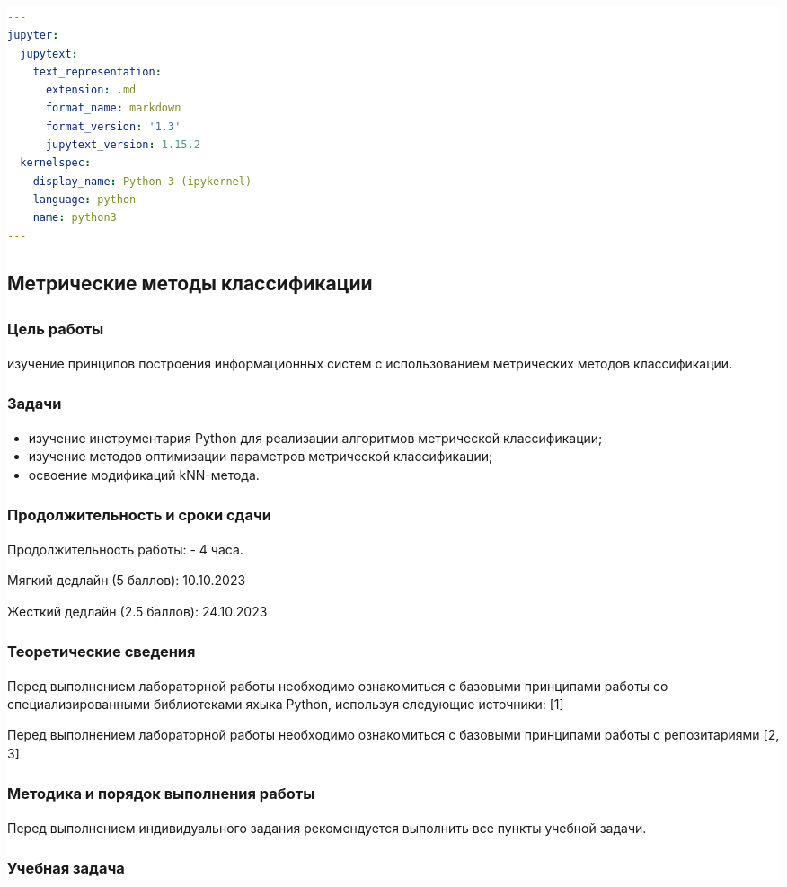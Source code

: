 ```yaml
---
jupyter:
  jupytext:
    text_representation:
      extension: .md
      format_name: markdown
      format_version: '1.3'
      jupytext_version: 1.15.2
  kernelspec:
    display_name: Python 3 (ipykernel)
    language: python
    name: python3
---
```


## Метрические методы классификации


### Цель работы

изучение принципов построения информационных систем с использованием метрических методов классификации.

### Задачи 

 - изучение инструментария Python для реализации алгоритмов метрической классификации;
 - изучение методов оптимизации параметров метрической классификации;
 - освоение модификаций kNN-метода.

### Продолжительность и сроки сдачи

Продолжительность работы: - 4 часа.

Мягкий дедлайн (5 баллов): 10.10.2023

Жесткий дедлайн (2.5 баллов): 24.10.2023


### Теоретические сведения


Перед выполнением лабораторной работы необходимо ознакомиться с базовыми принципами работы со специализированными библиотеками яхыка Python, используя следующие источники: [1]

Перед выполнением лабораторной работы необходимо ознакомиться с базовыми принципами работы с репозитариями  [2, 3]


### Методика и порядок выполнения работы
Перед выполнением индивидуального задания рекомендуется выполнить все пункты учебной задачи.


### Учебная задача
